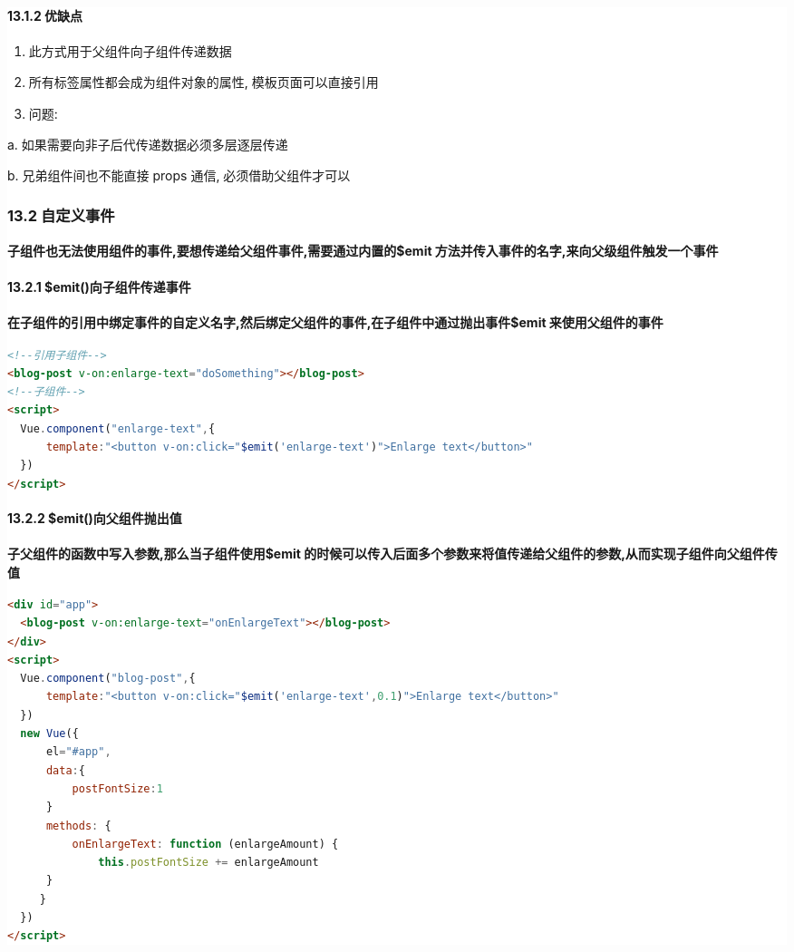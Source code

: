#### 13.1.2 优缺点

1. 此方式用于父组件向子组件传递数据

2. 所有标签属性都会成为组件对象的属性, 模板页面可以直接引用

3. 问题:

a. 如果需要向非子后代传递数据必须多层逐层传递

b. 兄弟组件间也不能直接 props 通信, 必须借助父组件才可以

### 13.2 自定义事件

**子组件也无法使用组件的事件,要想传递给父组件事件,需要通过内置的\$emit 方法并传入事件的名字,来向父级组件触发一个事件**

#### 13.2.1 \$emit()向子组件传递事件

**在子组件的引用中绑定事件的自定义名字,然后绑定父组件的事件,在子组件中通过抛出事件\$emit 来使用父组件的事件**

```html
<!--引用子组件-->
<blog-post v-on:enlarge-text="doSomething"></blog-post>
<!--子组件-->
<script>
  Vue.component("enlarge-text",{
      template:"<button v-on:click="$emit('enlarge-text')">Enlarge text</button>"
  })
</script>
```

#### 13.2.2 \$emit()向父组件抛出值

**子父组件的函数中写入参数,那么当子组件使用\$emit 的时候可以传入后面多个参数来将值传递给父组件的参数,从而实现子组件向父组件传值**

```html
<div id="app">
  <blog-post v-on:enlarge-text="onEnlargeText"></blog-post>
</div>
<script>
  Vue.component("blog-post",{
      template:"<button v-on:click="$emit('enlarge-text',0.1)">Enlarge text</button>"
  })
  new Vue({
      el="#app",
      data:{
          postFontSize:1
      }
      methods: {
          onEnlargeText: function (enlargeAmount) {
              this.postFontSize += enlargeAmount
      }
     }
  })
</script>
```
